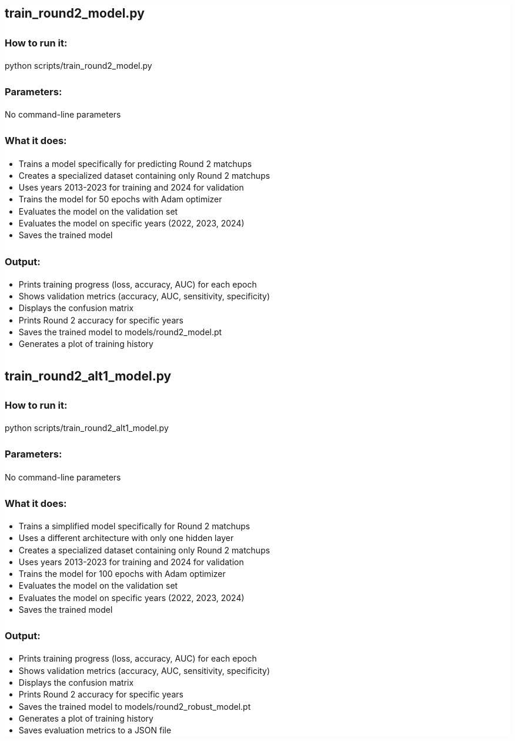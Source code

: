 
## train_round2_model.py

### How to run it:
python scripts/train_round2_model.py

### Parameters:
No command-line parameters

### What it does:
- Trains a model specifically for predicting Round 2 matchups
- Creates a specialized dataset containing only Round 2 matchups
- Uses years 2013-2023 for training and 2024 for validation
- Trains the model for 50 epochs with Adam optimizer
- Evaluates the model on the validation set
- Evaluates the model on specific years (2022, 2023, 2024)
- Saves the trained model

### Output:
- Prints training progress (loss, accuracy, AUC) for each epoch
- Shows validation metrics (accuracy, AUC, sensitivity, specificity)
- Displays the confusion matrix
- Prints Round 2 accuracy for specific years
- Saves the trained model to models/round2_model.pt
- Generates a plot of training history


## train_round2_alt1_model.py

### How to run it:
python scripts/train_round2_alt1_model.py

### Parameters:
No command-line parameters

### What it does:
- Trains a simplified model specifically for Round 2 matchups
- Uses a different architecture with only one hidden layer
- Creates a specialized dataset containing only Round 2 matchups
- Uses years 2013-2023 for training and 2024 for validation
- Trains the model for 100 epochs with Adam optimizer
- Evaluates the model on the validation set
- Evaluates the model on specific years (2022, 2023, 2024)
- Saves the trained model

### Output:
- Prints training progress (loss, accuracy, AUC) for each epoch
- Shows validation metrics (accuracy, AUC, sensitivity, specificity)
- Displays the confusion matrix
- Prints Round 2 accuracy for specific years
- Saves the trained model to models/round2_robust_model.pt
- Generates a plot of training history
- Saves evaluation metrics to a JSON file
